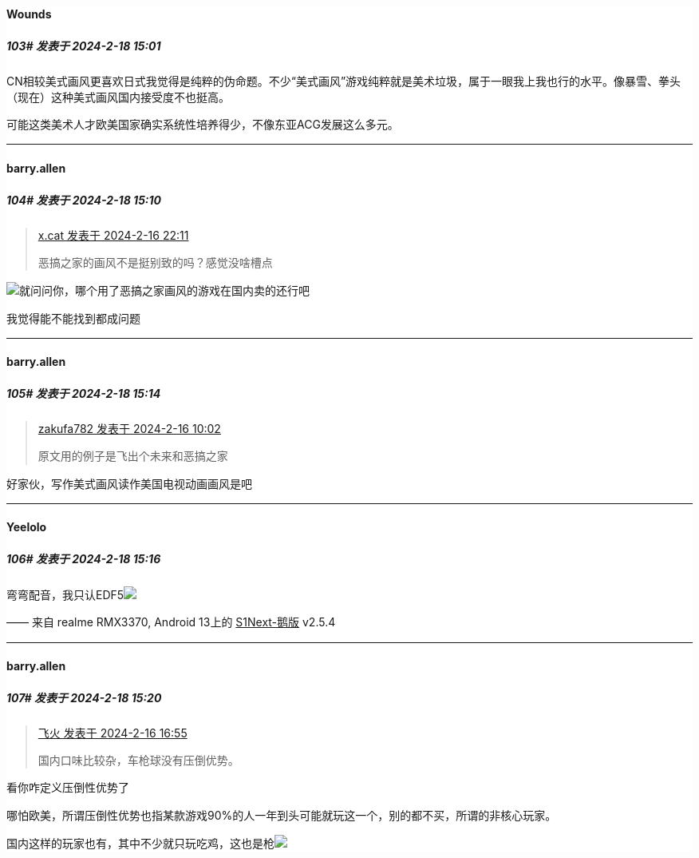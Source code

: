 ####  Wounds  
##### 103#       发表于 2024-2-18 15:01

CN相较美式画风更喜欢日式我觉得是纯粹的伪命题。不少“美式画风”游戏纯粹就是美术垃圾，属于一眼我上我也行的水平。像暴雪、拳头（现在）这种美式画风国内接受度不也挺高。

可能这类美术人才欧美国家确实系统性培养得少，不像东亚ACG发展这么多元。


*****

####  barry.allen  
##### 104#       发表于 2024-2-18 15:10

<blockquote><a href="httphttps://bbs.saraba1st.com/2b/forum.php?mod=redirect&amp;goto=findpost&amp;pid=63975172&amp;ptid=2171912" target="_blank">x.cat 发表于 2024-2-16 22:11</a>

恶搞之家的画风不是挺别致的吗？感觉没啥槽点</blockquote>
<img src="https://static.saraba1st.com/image/smiley/face2017/037.png" referrerpolicy="no-referrer">就问问你，哪个用了恶搞之家画风的游戏在国内卖的还行吧

我觉得能不能找到都成问题

*****

####  barry.allen  
##### 105#       发表于 2024-2-18 15:14

<blockquote><a href="httphttps://bbs.saraba1st.com/2b/forum.php?mod=redirect&amp;goto=findpost&amp;pid=63969816&amp;ptid=2171912" target="_blank">zakufa782 发表于 2024-2-16 10:02</a>

原文用的例子是飞出个未来和恶搞之家</blockquote>
好家伙，写作美式画风读作美国电视动画画风是吧


*****

####  Yeelolo  
##### 106#       发表于 2024-2-18 15:16

弯弯配音，我只认EDF5<img src="https://static.saraba1st.com/image/smiley/face2017/057.png" referrerpolicy="no-referrer">

—— 来自 realme RMX3370, Android 13上的 [S1Next-鹅版](https://github.com/ykrank/S1-Next/releases) v2.5.4

*****

####  barry.allen  
##### 107#       发表于 2024-2-18 15:20

<blockquote><a href="httphttps://bbs.saraba1st.com/2b/forum.php?mod=redirect&amp;goto=findpost&amp;pid=63972738&amp;ptid=2171912" target="_blank">飞火 发表于 2024-2-16 16:55</a>

国内口味比较杂，车枪球没有压倒优势。</blockquote>
看你咋定义压倒性优势了

哪怕欧美，所谓压倒性优势也指某款游戏90%的人一年到头可能就玩这一个，别的都不买，所谓的非核心玩家。

国内这样的玩家也有，其中不少就只玩吃鸡，这也是枪<img src="https://static.saraba1st.com/image/smiley/face2017/047.png" referrerpolicy="no-referrer">
